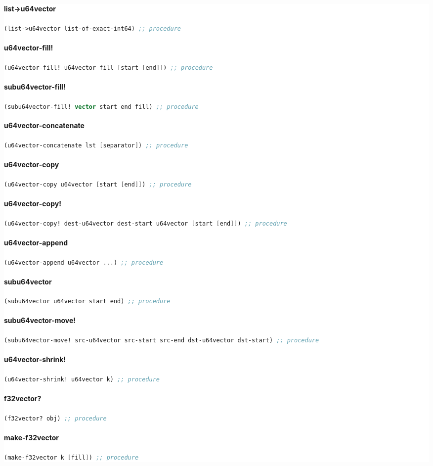 #### list->u64vector
```scheme
(list->u64vector list-of-exact-int64) ;; procedure
```

#### u64vector-fill!
```scheme
(u64vector-fill! u64vector fill [start [end]]) ;; procedure
```

#### subu64vector-fill!
```scheme
(subu64vector-fill! vector start end fill) ;; procedure
```

#### u64vector-concatenate
```scheme
(u64vector-concatenate lst [separator]) ;; procedure
```

#### u64vector-copy
```scheme
(u64vector-copy u64vector [start [end]]) ;; procedure
```

#### u64vector-copy!
```scheme
(u64vector-copy! dest-u64vector dest-start u64vector [start [end]]) ;; procedure
```

#### u64vector-append
```scheme
(u64vector-append u64vector ...) ;; procedure
```

#### subu64vector
```scheme
(subu64vector u64vector start end) ;; procedure
```

#### subu64vector-move!
```scheme
(subu64vector-move! src-u64vector src-start src-end dst-u64vector dst-start) ;; procedure
```

#### u64vector-shrink!
```scheme
(u64vector-shrink! u64vector k) ;; procedure
```

#### f32vector?
```scheme
(f32vector? obj) ;; procedure
```

#### make-f32vector
```scheme
(make-f32vector k [fill]) ;; procedure
```
